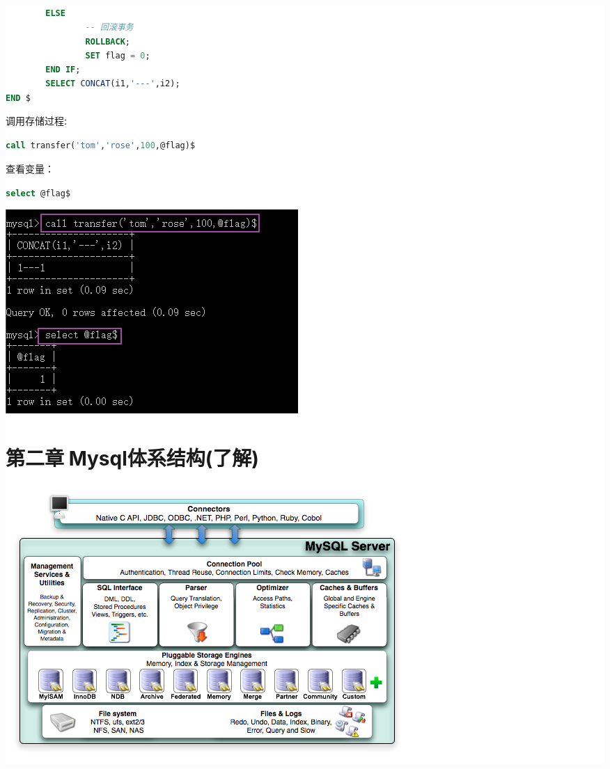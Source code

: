 ```sql
        ELSE
        		-- 回滚事务
                ROLLBACK;
                SET flag = 0;
        END IF;
        SELECT CONCAT(i1,'---',i2);        
END $
```

调用存储过程:

~~~sql
call transfer('tom','rose',100,@flag)$
~~~

查看变量：

~~~sql
select @flag$
~~~

![image-20200731114804533](img\image-20200731114804533.png)





# 第二章 Mysql体系结构(了解)

![image-20200616104826352](img/92.png)
